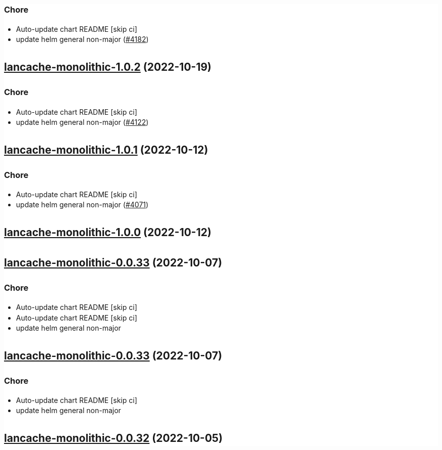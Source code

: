 ### Chore

- Auto-update chart README [skip ci]
- update helm general non-major ([#4182](https://github.com/truecharts/charts/issues/4182))

## [lancache-monolithic-1.0.2](https://github.com/truecharts/charts/compare/lancache-monolithic-1.0.1...lancache-monolithic-1.0.2) (2022-10-19)

### Chore

- Auto-update chart README [skip ci]
- update helm general non-major ([#4122](https://github.com/truecharts/charts/issues/4122))

## [lancache-monolithic-1.0.1](https://github.com/truecharts/charts/compare/lancache-monolithic-1.0.0...lancache-monolithic-1.0.1) (2022-10-12)

### Chore

- Auto-update chart README [skip ci]
- update helm general non-major ([#4071](https://github.com/truecharts/charts/issues/4071))

## [lancache-monolithic-1.0.0](https://github.com/truecharts/charts/compare/lancache-monolithic-0.0.33...lancache-monolithic-1.0.0) (2022-10-12)

## [lancache-monolithic-0.0.33](https://github.com/truecharts/charts/compare/lancache-monolithic-0.0.32...lancache-monolithic-0.0.33) (2022-10-07)

### Chore

- Auto-update chart README [skip ci]
- Auto-update chart README [skip ci]
- update helm general non-major

## [lancache-monolithic-0.0.33](https://github.com/truecharts/charts/compare/lancache-monolithic-0.0.32...lancache-monolithic-0.0.33) (2022-10-07)

### Chore

- Auto-update chart README [skip ci]
- update helm general non-major

## [lancache-monolithic-0.0.32](https://github.com/truecharts/charts/compare/lancache-monolithic-0.0.31...lancache-monolithic-0.0.32) (2022-10-05)
